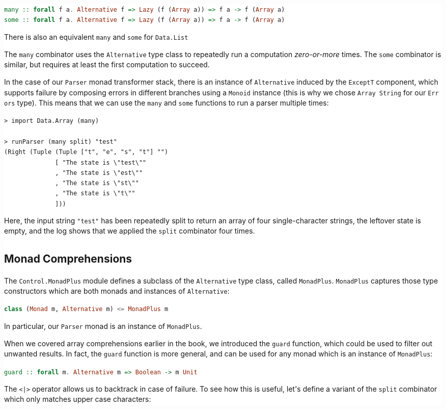```haskell
many :: forall f a. Alternative f => Lazy (f (Array a)) => f a -> f (Array a)
some :: forall f a. Alternative f => Lazy (f (Array a)) => f a -> f (Array a)
```

There is also an equivalent `many` and `some` for `Data.List`

The `many` combinator uses the `Alternative` type class to repeatedly run a
computation _zero-or-more_ times. The `some` combinator is similar, but
requires at least the first computation to succeed.

In the case of our `Parser` monad transformer stack, there is an instance of
`Alternative` induced by the `ExceptT` component, which supports failure by
composing errors in different branches using a `Monoid` instance (this is
why we chose `Array String` for our `Errors` type). This means that we can
use the `many` and `some` functions to run a parser multiple times:

```text
> import Data.Array (many)

> runParser (many split) "test"
(Right (Tuple (Tuple ["t", "e", "s", "t"] "")
              [ "The state is \"test\""
              , "The state is \"est\""
              , "The state is \"st\""
              , "The state is \"t\""
              ]))
```

Here, the input string `"test"` has been repeatedly split to return an array
of four single-character strings, the leftover state is empty, and the log
shows that we applied the `split` combinator four times.

## Monad Comprehensions

The `Control.MonadPlus` module defines a subclass of the `Alternative` type
class, called `MonadPlus`. `MonadPlus` captures those type constructors
which are both monads and instances of `Alternative`:

```haskell
class (Monad m, Alternative m) <= MonadPlus m
```

In particular, our `Parser` monad is an instance of `MonadPlus`.

When we covered array comprehensions earlier in the book, we introduced the
`guard` function, which could be used to filter out unwanted results. In
fact, the `guard` function is more general, and can be used for any monad
which is an instance of `MonadPlus`:

```haskell
guard :: forall m. Alternative m => Boolean -> m Unit
```

The `<|>` operator allows us to backtrack in case of failure. To see how this is useful, let's define a variant of the `split` combinator which only matches upper case characters:
